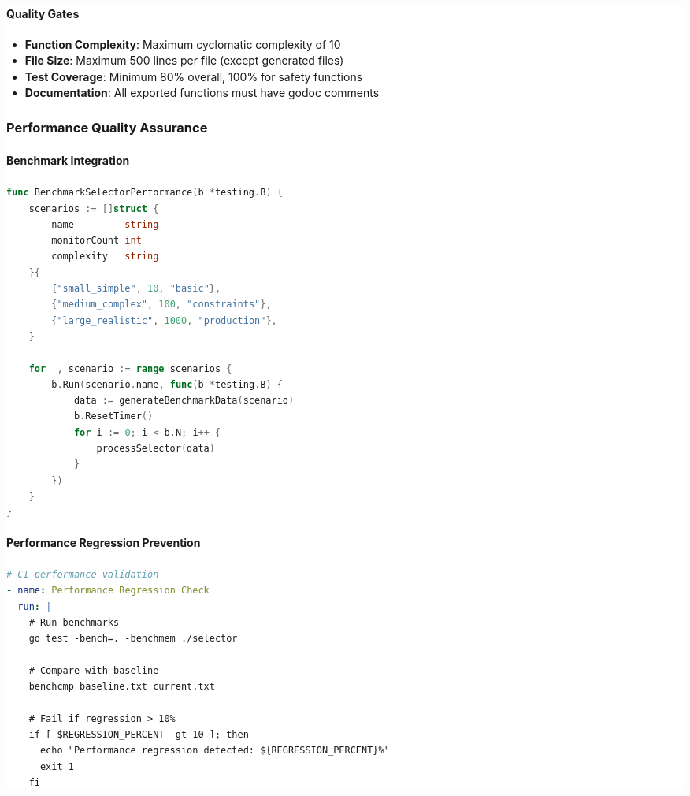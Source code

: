 
#### Quality Gates
- **Function Complexity**: Maximum cyclomatic complexity of 10
- **File Size**: Maximum 500 lines per file (except generated files)
- **Test Coverage**: Minimum 80% overall, 100% for safety functions
- **Documentation**: All exported functions must have godoc comments

### Performance Quality Assurance

#### Benchmark Integration
```go
func BenchmarkSelectorPerformance(b *testing.B) {
    scenarios := []struct {
        name         string
        monitorCount int
        complexity   string
    }{
        {"small_simple", 10, "basic"},
        {"medium_complex", 100, "constraints"},
        {"large_realistic", 1000, "production"},
    }

    for _, scenario := range scenarios {
        b.Run(scenario.name, func(b *testing.B) {
            data := generateBenchmarkData(scenario)
            b.ResetTimer()
            for i := 0; i < b.N; i++ {
                processSelector(data)
            }
        })
    }
}
```

#### Performance Regression Prevention
```yaml
# CI performance validation
- name: Performance Regression Check
  run: |
    # Run benchmarks
    go test -bench=. -benchmem ./selector

    # Compare with baseline
    benchcmp baseline.txt current.txt

    # Fail if regression > 10%
    if [ $REGRESSION_PERCENT -gt 10 ]; then
      echo "Performance regression detected: ${REGRESSION_PERCENT}%"
      exit 1
    fi
```
